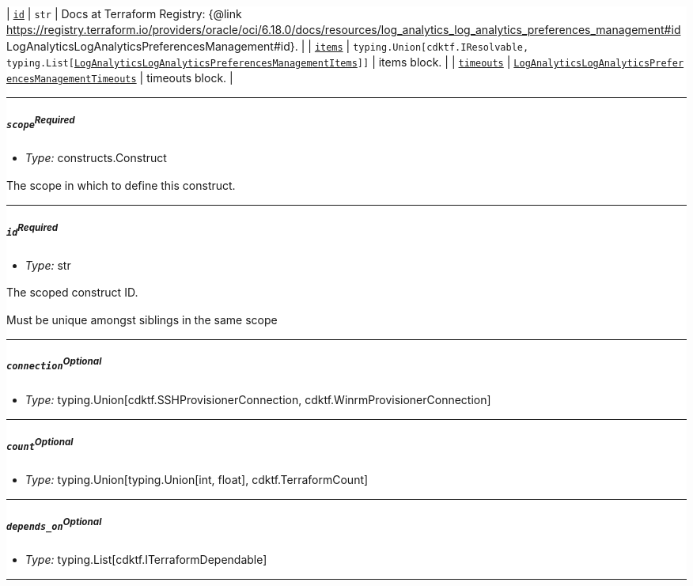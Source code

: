 | <code><a href="#rhizo-co-terraform-provider-oci.logAnalyticsLogAnalyticsPreferencesManagement.LogAnalyticsLogAnalyticsPreferencesManagement.Initializer.parameter.id">id</a></code> | <code>str</code> | Docs at Terraform Registry: {@link https://registry.terraform.io/providers/oracle/oci/6.18.0/docs/resources/log_analytics_log_analytics_preferences_management#id LogAnalyticsLogAnalyticsPreferencesManagement#id}. |
| <code><a href="#rhizo-co-terraform-provider-oci.logAnalyticsLogAnalyticsPreferencesManagement.LogAnalyticsLogAnalyticsPreferencesManagement.Initializer.parameter.items">items</a></code> | <code>typing.Union[cdktf.IResolvable, typing.List[<a href="#rhizo-co-terraform-provider-oci.logAnalyticsLogAnalyticsPreferencesManagement.LogAnalyticsLogAnalyticsPreferencesManagementItems">LogAnalyticsLogAnalyticsPreferencesManagementItems</a>]]</code> | items block. |
| <code><a href="#rhizo-co-terraform-provider-oci.logAnalyticsLogAnalyticsPreferencesManagement.LogAnalyticsLogAnalyticsPreferencesManagement.Initializer.parameter.timeouts">timeouts</a></code> | <code><a href="#rhizo-co-terraform-provider-oci.logAnalyticsLogAnalyticsPreferencesManagement.LogAnalyticsLogAnalyticsPreferencesManagementTimeouts">LogAnalyticsLogAnalyticsPreferencesManagementTimeouts</a></code> | timeouts block. |

---

##### `scope`<sup>Required</sup> <a name="scope" id="rhizo-co-terraform-provider-oci.logAnalyticsLogAnalyticsPreferencesManagement.LogAnalyticsLogAnalyticsPreferencesManagement.Initializer.parameter.scope"></a>

- *Type:* constructs.Construct

The scope in which to define this construct.

---

##### `id`<sup>Required</sup> <a name="id" id="rhizo-co-terraform-provider-oci.logAnalyticsLogAnalyticsPreferencesManagement.LogAnalyticsLogAnalyticsPreferencesManagement.Initializer.parameter.id"></a>

- *Type:* str

The scoped construct ID.

Must be unique amongst siblings in the same scope

---

##### `connection`<sup>Optional</sup> <a name="connection" id="rhizo-co-terraform-provider-oci.logAnalyticsLogAnalyticsPreferencesManagement.LogAnalyticsLogAnalyticsPreferencesManagement.Initializer.parameter.connection"></a>

- *Type:* typing.Union[cdktf.SSHProvisionerConnection, cdktf.WinrmProvisionerConnection]

---

##### `count`<sup>Optional</sup> <a name="count" id="rhizo-co-terraform-provider-oci.logAnalyticsLogAnalyticsPreferencesManagement.LogAnalyticsLogAnalyticsPreferencesManagement.Initializer.parameter.count"></a>

- *Type:* typing.Union[typing.Union[int, float], cdktf.TerraformCount]

---

##### `depends_on`<sup>Optional</sup> <a name="depends_on" id="rhizo-co-terraform-provider-oci.logAnalyticsLogAnalyticsPreferencesManagement.LogAnalyticsLogAnalyticsPreferencesManagement.Initializer.parameter.dependsOn"></a>

- *Type:* typing.List[cdktf.ITerraformDependable]

---